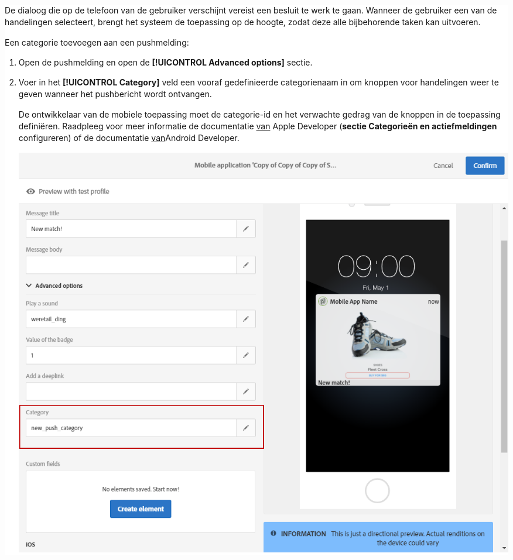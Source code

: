 De dialoog die op de telefoon van de gebruiker verschijnt vereist een besluit te werk te gaan. Wanneer de gebruiker een van de handelingen selecteert, brengt het systeem de toepassing op de hoogte, zodat deze alle bijbehorende taken kan uitvoeren.

Een categorie toevoegen aan een pushmelding:

1. Open de pushmelding en open de **[!UICONTROL Advanced options]** sectie.
1. Voer in het **[!UICONTROL Category]** veld een vooraf gedefinieerde categorienaam in om knoppen voor handelingen weer te geven wanneer het pushbericht wordt ontvangen.

   De ontwikkelaar van de mobiele toepassing moet de categorie-id en het verwachte gedrag van de knoppen in de toepassing definiëren. Raadpleeg voor meer informatie de documentatie [van](https://developer.apple.com/library/content/documentation/NetworkingInternet/Conceptual/RemoteNotificationsPG/SupportingNotificationsinYourApp.html) Apple Developer (**sectie Categorieën en actiefmeldingen** configureren) of de documentatie [van](https://developer.android.com/guide/topics/ui/notifiers/notifications.html)Android Developer.

   ![](assets/push_notif_advanced_9.png)
